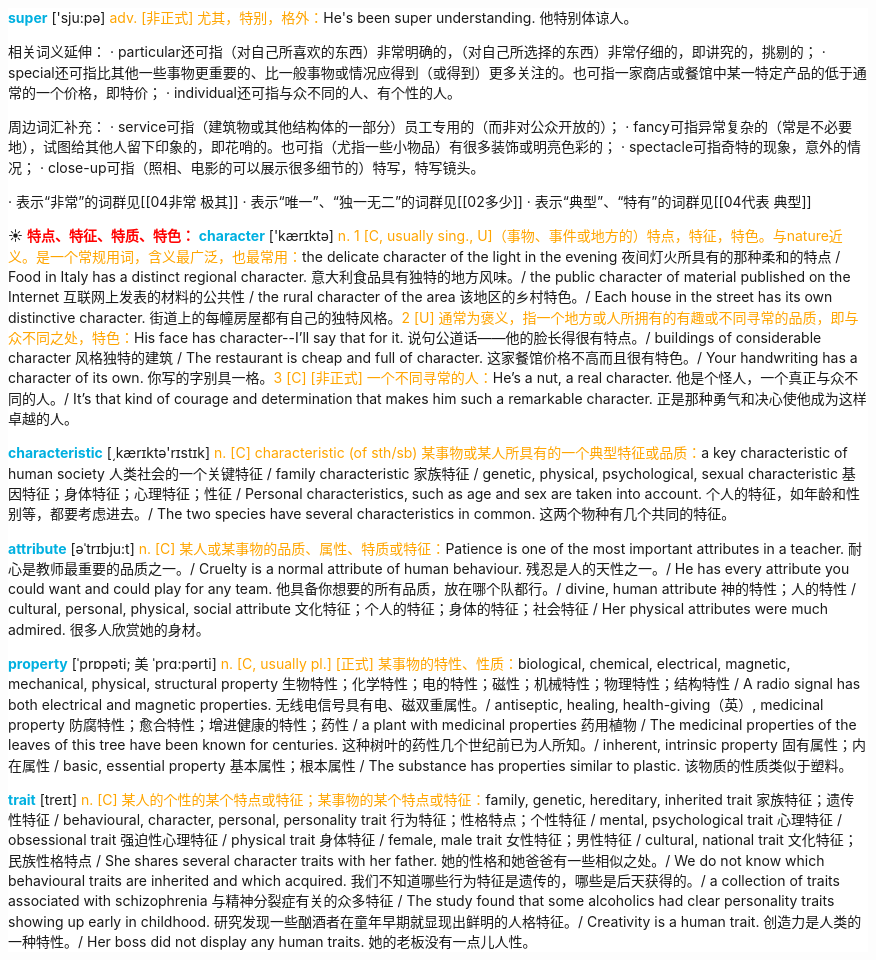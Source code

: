 <font color="sky blue">**super**</font> ['sju:pə] 
<font color="orange">adv. [非正式] 尤其，特别，格外：</font>He's been super understanding. 他特别体谅人。

相关词义延伸：
· particular还可指（对自己所喜欢的东西）非常明确的，（对自己所选择的东西）非常仔细的，即讲究的，挑剔的；
· special还可指比其他一些事物更重要的、比一般事物或情况应得到（或得到）更多关注的。也可指一家商店或餐馆中某一特定产品的低于通常的一个价格，即特价；
· individual还可指与众不同的人、有个性的人。

周边词汇补充：
· service可指（建筑物或其他结构体的一部分）员工专用的（而非对公众开放的）；
· fancy可指异常复杂的（常是不必要地），试图给其他人留下印象的，即花哨的。也可指（尤指一些小物品）有很多装饰或明亮色彩的；
· spectacle可指奇特的现象，意外的情况；
· close-up可指（照相、电影的可以展示很多细节的）特写，特写镜头。
           
· 表示“非常”的词群见[[04非常 极其]]
· 表示“唯一”、“独一无二”的词群见[[02多少]]
· 表示“典型”、“特有”的词群见[[04代表 典型]]

☀ <font color="red">**特点、特征、特质、特色：**</font>
<font color="sky blue">**character**</font> ['kærɪktə] 
<font color="orange">n. 1 [C, usually sing., U]（事物、事件或地方的）特点，特征，特色。与nature近义。是一个常规用词，含义最广泛，也最常用：</font>the delicate character of the light in the evening 夜间灯火所具有的那种柔和的特点 / Food in Italy has a distinct regional character. 意大利食品具有独特的地方风味。/ the public character of material published on the Internet 互联网上发表的材料的公共性 / the rural character of the area 该地区的乡村特色。/ Each house in the street has its own distinctive character. 街道上的每幢房屋都有自己的独特风格。<font color="orange">2 [U] 通常为褒义，指一个地方或人所拥有的有趣或不同寻常的品质，即与众不同之处，特色：</font>His face has character--I’ll say that for it. 说句公道话——他的脸长得很有特点。/ buildings of considerable character 风格独特的建筑 / The restaurant is cheap and full of character. 这家餐馆价格不高而且很有特色。/ Your handwriting has a character of its own. 你写的字别具一格。<font color="orange">3 [C] [非正式] 一个不同寻常的人：</font>He’s a nut, a real character. 他是个怪人，一个真正与众不同的人。/ It’s that kind of courage and determination that makes him such a remarkable character. 正是那种勇气和决心使他成为这样卓越的人。

<font color="sky blue">**characteristic**</font> [͵kærɪktə'rɪstɪk] 
<font color="orange">n. [C] characteristic (of sth/sb) 某事物或某人所具有的一个典型特征或品质：</font>a key characteristic of human society 人类社会的一个关键特征 / family characteristic 家族特征 / genetic, physical, psychological, sexual characteristic 基因特征；身体特征；心理特征；性征 / Personal characteristics, such as age and sex are taken into account. 个人的特征，如年龄和性别等，都要考虑进去。/ The two species have several characteristics in common. 这两个物种有几个共同的特征。

<font color="sky blue">**attribute**</font> [əˈtrɪbju:t]
<font color="orange">n. [C] 某人或某事物的品质、属性、特质或特征：</font>Patience is one of the most important attributes in a teacher. 耐心是教师最重要的品质之一。/ Cruelty is a normal attribute of human behaviour. 残忍是人的天性之一。/ He has every attribute you could want and could play for any team. 他具备你想要的所有品质，放在哪个队都行。/ divine, human attribute 神的特性；人的特性 / cultural, personal, physical, social attribute 文化特征；个人的特征；身体的特征；社会特征 / Her physical attributes were much admired. 很多人欣赏她的身材。           
           
<font color="sky blue">**property**</font> [ˈprɒpəti; 美 ˈprɑ:pərti]
<font color="orange">n. [C, usually pl.] [正式] 某事物的特性、性质：</font>biological, chemical, electrical, magnetic, mechanical, physical, structural property 生物特性；化学特性；电的特性；磁性；机械特性；物理特性；结构特性 / A radio signal has both electrical and magnetic properties. 无线电信号具有电、磁双重属性。/ antiseptic, healing, health-giving（英）, medicinal property 防腐特性；愈合特性；增进健康的特性；药性 / a plant with medicinal properties 药用植物 / The medicinal properties of the leaves of this tree have been known for centuries. 这种树叶的药性几个世纪前已为人所知。/ inherent, intrinsic property 固有属性；内在属性 / basic, essential property 基本属性；根本属性 / The substance has properties similar to plastic. 该物质的性质类似于塑料。

<font color="sky blue">**trait**</font> [treɪt]
<font color="orange">n. [C] 某人的个性的某个特点或特征；某事物的某个特点或特征：</font>family, genetic, hereditary, inherited trait 家族特征；遗传性特征 / behavioural, character, personal, personality trait 行为特征；性格特点；个性特征 / mental, psychological trait 心理特征 / obsessional trait 强迫性心理特征 / physical trait 身体特征 / female, male trait 女性特征；男性特征 / cultural, national trait 文化特征；民族性格特点 / She shares several character traits with her father. 她的性格和她爸爸有一些相似之处。/ We do not know which behavioural traits are inherited and which acquired. 我们不知道哪些行为特征是遗传的，哪些是后天获得的。/ a collection of traits associated with schizophrenia 与精神分裂症有关的众多特征 / The study found that some alcoholics had clear personality traits showing up early in childhood. 研究发现一些酗酒者在童年早期就显现出鲜明的人格特征。/ Creativity is a human trait. 创造力是人类的一种特性。/ Her boss did not display any human traits. 她的老板没有一点儿人性。
             